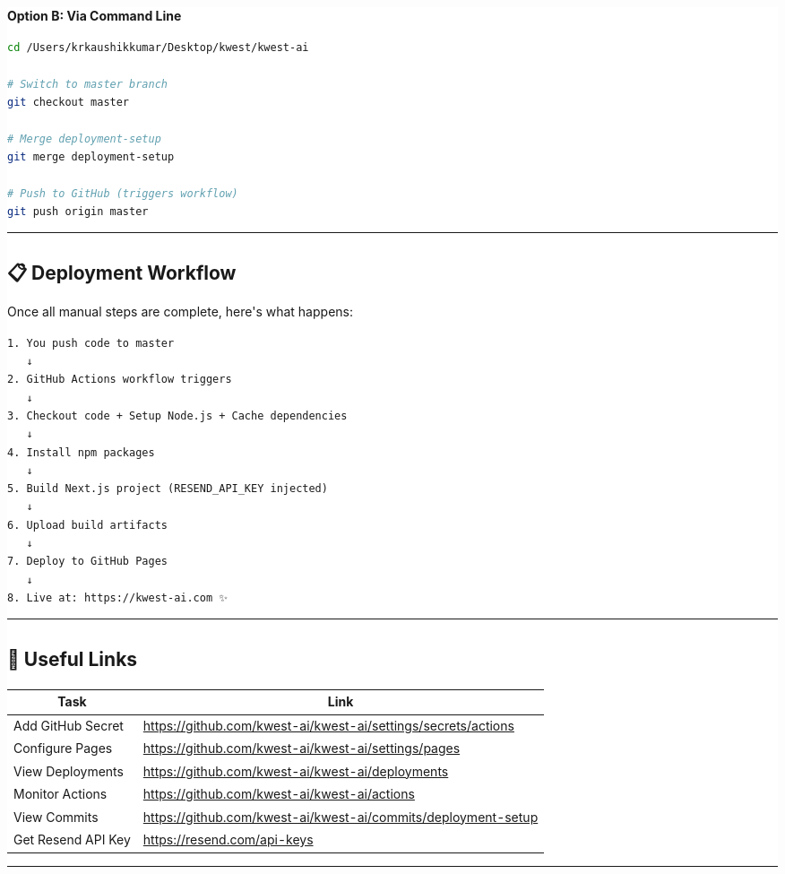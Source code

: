 **Option B: Via Command Line**
```bash
cd /Users/krkaushikkumar/Desktop/kwest/kwest-ai

# Switch to master branch
git checkout master

# Merge deployment-setup
git merge deployment-setup

# Push to GitHub (triggers workflow)
git push origin master
```

---

## 📋 Deployment Workflow

Once all manual steps are complete, here's what happens:

```
1. You push code to master
   ↓
2. GitHub Actions workflow triggers
   ↓
3. Checkout code + Setup Node.js + Cache dependencies
   ↓
4. Install npm packages
   ↓
5. Build Next.js project (RESEND_API_KEY injected)
   ↓
6. Upload build artifacts
   ↓
7. Deploy to GitHub Pages
   ↓
8. Live at: https://kwest-ai.com ✨
```

---

## 🔗 Useful Links

| Task | Link |
|------|------|
| Add GitHub Secret | https://github.com/kwest-ai/kwest-ai/settings/secrets/actions |
| Configure Pages | https://github.com/kwest-ai/kwest-ai/settings/pages |
| View Deployments | https://github.com/kwest-ai/kwest-ai/deployments |
| Monitor Actions | https://github.com/kwest-ai/kwest-ai/actions |
| View Commits | https://github.com/kwest-ai/kwest-ai/commits/deployment-setup |
| Get Resend API Key | https://resend.com/api-keys |

---